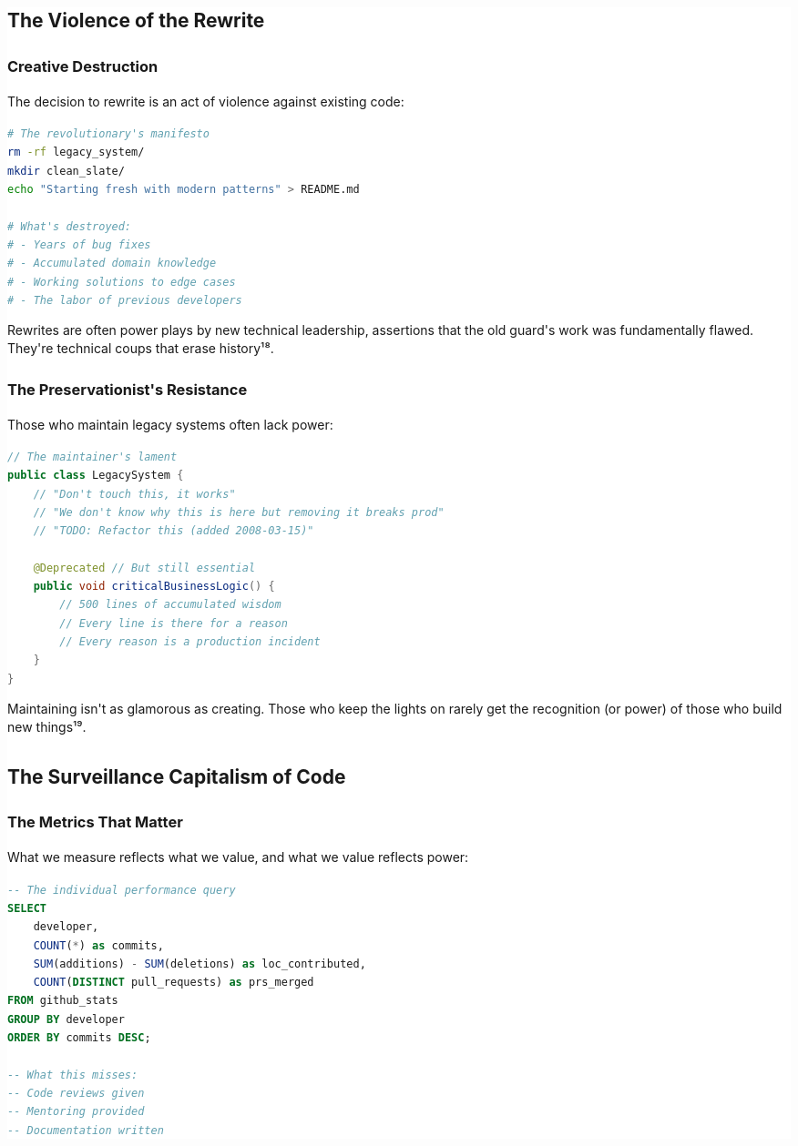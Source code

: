 ## The Violence of the Rewrite

### Creative Destruction

The decision to rewrite is an act of violence against existing code:

```bash
# The revolutionary's manifesto
rm -rf legacy_system/
mkdir clean_slate/
echo "Starting fresh with modern patterns" > README.md

# What's destroyed:
# - Years of bug fixes
# - Accumulated domain knowledge
# - Working solutions to edge cases
# - The labor of previous developers
```

Rewrites are often power plays by new technical leadership, assertions that the old guard's work was fundamentally flawed. They're technical coups that erase history¹⁸.

### The Preservationist's Resistance

Those who maintain legacy systems often lack power:

```java
// The maintainer's lament
public class LegacySystem {
    // "Don't touch this, it works"
    // "We don't know why this is here but removing it breaks prod"
    // "TODO: Refactor this (added 2008-03-15)"
    
    @Deprecated // But still essential
    public void criticalBusinessLogic() {
        // 500 lines of accumulated wisdom
        // Every line is there for a reason
        // Every reason is a production incident
    }
}
```

Maintaining isn't as glamorous as creating. Those who keep the lights on rarely get the recognition (or power) of those who build new things¹⁹.

## The Surveillance Capitalism of Code

### The Metrics That Matter

What we measure reflects what we value, and what we value reflects power:

```sql
-- The individual performance query
SELECT 
    developer,
    COUNT(*) as commits,
    SUM(additions) - SUM(deletions) as loc_contributed,
    COUNT(DISTINCT pull_requests) as prs_merged
FROM github_stats
GROUP BY developer
ORDER BY commits DESC;

-- What this misses:
-- Code reviews given
-- Mentoring provided
-- Documentation written
```